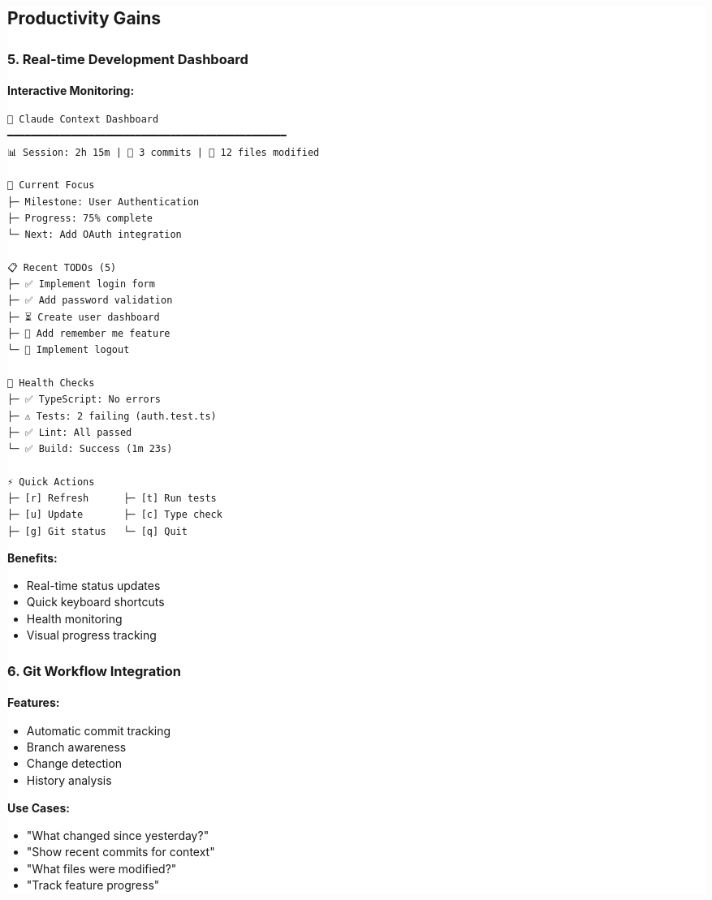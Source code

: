 ## Productivity Gains

### 5. Real-time Development Dashboard

**Interactive Monitoring:**
```
🤖 Claude Context Dashboard
━━━━━━━━━━━━━━━━━━━━━━━━━━━━━━━━━━━━━━━━━━━━━━━━
📊 Session: 2h 15m | 💾 3 commits | 📝 12 files modified

🎯 Current Focus
├─ Milestone: User Authentication
├─ Progress: 75% complete
└─ Next: Add OAuth integration

📋 Recent TODOs (5)
├─ ✅ Implement login form
├─ ✅ Add password validation
├─ ⏳ Create user dashboard
├─ 📌 Add remember me feature
└─ 📌 Implement logout

🏥 Health Checks
├─ ✅ TypeScript: No errors
├─ ⚠️ Tests: 2 failing (auth.test.ts)
├─ ✅ Lint: All passed
└─ ✅ Build: Success (1m 23s)

⚡ Quick Actions
├─ [r] Refresh      ├─ [t] Run tests
├─ [u] Update       ├─ [c] Type check
├─ [g] Git status   └─ [q] Quit
```

**Benefits:**
- Real-time status updates
- Quick keyboard shortcuts
- Health monitoring
- Visual progress tracking

### 6. Git Workflow Integration

**Features:**
- Automatic commit tracking
- Branch awareness
- Change detection
- History analysis

**Use Cases:**
- "What changed since yesterday?"
- "Show recent commits for context"
- "What files were modified?"
- "Track feature progress"
